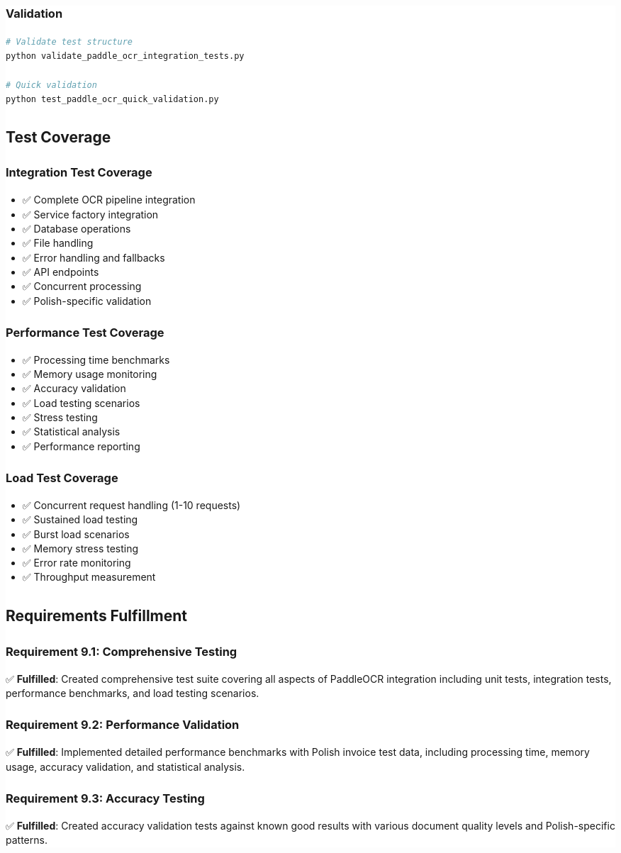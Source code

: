 ### Validation
```bash
# Validate test structure
python validate_paddle_ocr_integration_tests.py

# Quick validation
python test_paddle_ocr_quick_validation.py
```

## Test Coverage

### Integration Test Coverage
- ✅ Complete OCR pipeline integration
- ✅ Service factory integration
- ✅ Database operations
- ✅ File handling
- ✅ Error handling and fallbacks
- ✅ API endpoints
- ✅ Concurrent processing
- ✅ Polish-specific validation

### Performance Test Coverage
- ✅ Processing time benchmarks
- ✅ Memory usage monitoring
- ✅ Accuracy validation
- ✅ Load testing scenarios
- ✅ Stress testing
- ✅ Statistical analysis
- ✅ Performance reporting

### Load Test Coverage
- ✅ Concurrent request handling (1-10 requests)
- ✅ Sustained load testing
- ✅ Burst load scenarios
- ✅ Memory stress testing
- ✅ Error rate monitoring
- ✅ Throughput measurement

## Requirements Fulfillment

### Requirement 9.1: Comprehensive Testing
✅ **Fulfilled**: Created comprehensive test suite covering all aspects of PaddleOCR integration including unit tests, integration tests, performance benchmarks, and load testing scenarios.

### Requirement 9.2: Performance Validation
✅ **Fulfilled**: Implemented detailed performance benchmarks with Polish invoice test data, including processing time, memory usage, accuracy validation, and statistical analysis.

### Requirement 9.3: Accuracy Testing
✅ **Fulfilled**: Created accuracy validation tests against known good results with various document quality levels and Polish-specific patterns.
